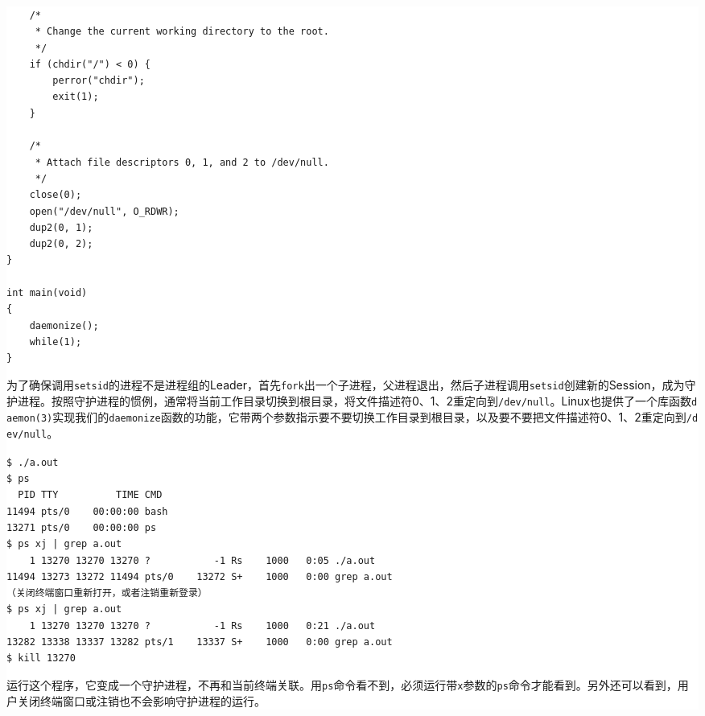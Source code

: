 ```
	/*
	 * Change the current working directory to the root.
	 */
	if (chdir("/") < 0) {
		perror("chdir");
		exit(1);
	} 

	/*
	 * Attach file descriptors 0, 1, and 2 to /dev/null.
	 */
	close(0);
	open("/dev/null", O_RDWR);
	dup2(0, 1);
	dup2(0, 2);
}

int main(void)
{
	daemonize();
	while(1);
}
```

为了确保调用`setsid`的进程不是进程组的Leader，首先`fork`出一个子进程，父进程退出，然后子进程调用`setsid`创建新的Session，成为守护进程。按照守护进程的惯例，通常将当前工作目录切换到根目录，将文件描述符0、1、2重定向到`/dev/null`。Linux也提供了一个库函数`daemon(3)`实现我们的`daemonize`函数的功能，它带两个参数指示要不要切换工作目录到根目录，以及要不要把文件描述符0、1、2重定向到`/dev/null`。

```
$ ./a.out 
$ ps
  PID TTY          TIME CMD
11494 pts/0    00:00:00 bash
13271 pts/0    00:00:00 ps
$ ps xj | grep a.out
    1 13270 13270 13270 ?           -1 Rs    1000   0:05 ./a.out
11494 13273 13272 11494 pts/0    13272 S+    1000   0:00 grep a.out
（关闭终端窗口重新打开，或者注销重新登录）
$ ps xj | grep a.out
    1 13270 13270 13270 ?           -1 Rs    1000   0:21 ./a.out
13282 13338 13337 13282 pts/1    13337 S+    1000   0:00 grep a.out
$ kill 13270
```

运行这个程序，它变成一个守护进程，不再和当前终端关联。用`ps`命令看不到，必须运行带`x`参数的`ps`命令才能看到。另外还可以看到，用户关闭终端窗口或注销也不会影响守护进程的运行。